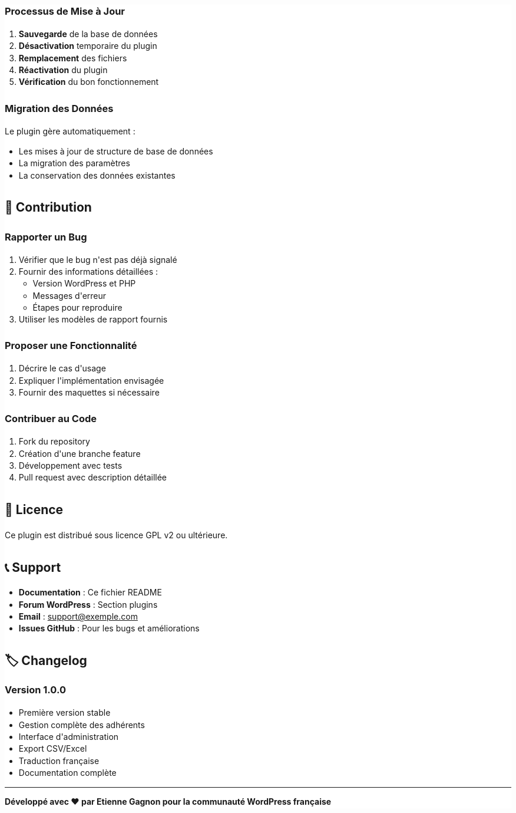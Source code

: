 ### Processus de Mise à Jour
1. **Sauvegarde** de la base de données
2. **Désactivation** temporaire du plugin
3. **Remplacement** des fichiers
4. **Réactivation** du plugin
5. **Vérification** du bon fonctionnement

### Migration des Données
Le plugin gère automatiquement :
- Les mises à jour de structure de base de données
- La migration des paramètres
- La conservation des données existantes

## 🤝 Contribution

### Rapporter un Bug
1. Vérifier que le bug n'est pas déjà signalé
2. Fournir des informations détaillées :
   - Version WordPress et PHP
   - Messages d'erreur
   - Étapes pour reproduire
3. Utiliser les modèles de rapport fournis

### Proposer une Fonctionnalité
1. Décrire le cas d'usage
2. Expliquer l'implémentation envisagée
3. Fournir des maquettes si nécessaire

### Contribuer au Code
1. Fork du repository
2. Création d'une branche feature
3. Développement avec tests
4. Pull request avec description détaillée

## 📄 Licence

Ce plugin est distribué sous licence GPL v2 ou ultérieure.

## 📞 Support

- **Documentation** : Ce fichier README
- **Forum WordPress** : Section plugins
- **Email** : support@exemple.com
- **Issues GitHub** : Pour les bugs et améliorations

## 🏷️ Changelog

### Version 1.0.0
- Première version stable
- Gestion complète des adhérents
- Interface d'administration
- Export CSV/Excel
- Traduction française
- Documentation complète

---

**Développé avec ❤️ par Etienne Gagnon pour la communauté WordPress française**
